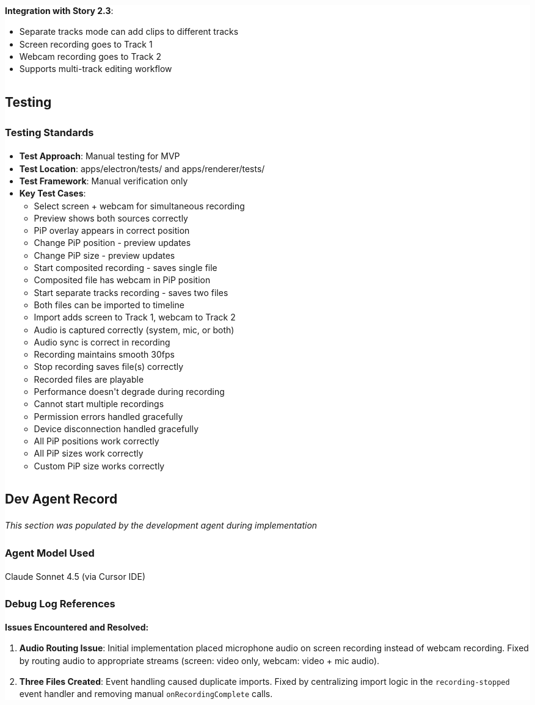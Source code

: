 **Integration with Story 2.3**:
- Separate tracks mode can add clips to different tracks
- Screen recording goes to Track 1
- Webcam recording goes to Track 2
- Supports multi-track editing workflow

## Testing

### Testing Standards
- **Test Approach**: Manual testing for MVP
- **Test Location**: apps/electron/tests/ and apps/renderer/tests/
- **Test Framework**: Manual verification only
- **Key Test Cases**:
  - Select screen + webcam for simultaneous recording
  - Preview shows both sources correctly
  - PiP overlay appears in correct position
  - Change PiP position - preview updates
  - Change PiP size - preview updates
  - Start composited recording - saves single file
  - Composited file has webcam in PiP position
  - Start separate tracks recording - saves two files
  - Both files can be imported to timeline
  - Import adds screen to Track 1, webcam to Track 2
  - Audio is captured correctly (system, mic, or both)
  - Audio sync is correct in recording
  - Recording maintains smooth 30fps
  - Stop recording saves file(s) correctly
  - Recorded files are playable
  - Performance doesn't degrade during recording
  - Cannot start multiple recordings
  - Permission errors handled gracefully
  - Device disconnection handled gracefully
  - All PiP positions work correctly
  - All PiP sizes work correctly
  - Custom PiP size works correctly

## Dev Agent Record
*This section was populated by the development agent during implementation*

### Agent Model Used
Claude Sonnet 4.5 (via Cursor IDE)

### Debug Log References
**Issues Encountered and Resolved:**

1. **Audio Routing Issue**: Initial implementation placed microphone audio on screen recording instead of webcam recording. Fixed by routing audio to appropriate streams (screen: video only, webcam: video + mic audio).

2. **Three Files Created**: Event handling caused duplicate imports. Fixed by centralizing import logic in the `recording-stopped` event handler and removing manual `onRecordingComplete` calls.
